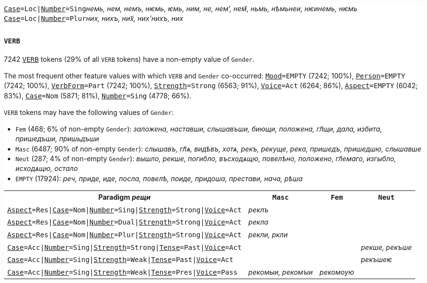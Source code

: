   <tr><td><tt><tt><a href="orv_torot-feat-Case.html">Case</a></tt><tt>=Loc</tt>|<tt><a href="orv_torot-feat-Number.html">Number</a></tt><tt>=Sing</tt></tt></td><td><em>немь, нем, немъ, нѥмь, ѥмь, ним, не, немʼ, нем҃, ньмь, нѣмь</em></td><td><em>неи, нѥи</em></td><td><em>немь, нѥмь</em></td></tr>
  <tr><td><tt><tt><a href="orv_torot-feat-Case.html">Case</a></tt><tt>=Loc</tt>|<tt><a href="orv_torot-feat-Number.html">Number</a></tt><tt>=Plur</tt></tt></td><td><em>них, нихъ, них҃, нихʼ</em></td><td><em>нихъ, них</em></td><td></td></tr>
</table>

### `VERB`

7242 <tt><a href="orv_torot-pos-VERB.html">VERB</a></tt> tokens (29% of all `VERB` tokens) have a non-empty value of `Gender`.

The most frequent other feature values with which `VERB` and `Gender` co-occurred: <tt><a href="orv_torot-feat-Mood.html">Mood</a></tt><tt>=EMPTY</tt> (7242; 100%), <tt><a href="orv_torot-feat-Person.html">Person</a></tt><tt>=EMPTY</tt> (7242; 100%), <tt><a href="orv_torot-feat-VerbForm.html">VerbForm</a></tt><tt>=Part</tt> (7242; 100%), <tt><a href="orv_torot-feat-Strength.html">Strength</a></tt><tt>=Strong</tt> (6563; 91%), <tt><a href="orv_torot-feat-Voice.html">Voice</a></tt><tt>=Act</tt> (6264; 86%), <tt><a href="orv_torot-feat-Aspect.html">Aspect</a></tt><tt>=EMPTY</tt> (6042; 83%), <tt><a href="orv_torot-feat-Case.html">Case</a></tt><tt>=Nom</tt> (5871; 81%), <tt><a href="orv_torot-feat-Number.html">Number</a></tt><tt>=Sing</tt> (4778; 66%).

`VERB` tokens may have the following values of `Gender`:

* `Fem` (468; 6% of non-empty `Gender`): <em>заложена, наставши, слышавъши, биющи, положена, гл҃щи, дала, избита, пришедъши, пришьдъши</em>
* `Masc` (6487; 90% of non-empty `Gender`): <em>слышавъ, гл҃ѧ, видѣвъ, хотѧ, рекъ, рекуще, река, пришедъ, пришедшю, слышавше</em>
* `Neut` (287; 4% of non-empty `Gender`): <em>вышло, рекше, погибло, въсходѧщю, повелѣно, положено, гл҃емаго, изгыбло, исходѧщю, остало</em>
* `EMPTY` (17924): <em>реч, приде, иде, посла, повелѣ, поиде, придоша, престави, нача, рѣша</em>

<table>
  <tr><th>Paradigm <i>рещи</i></th><th><tt>Masc</tt></th><th><tt>Fem</tt></th><th><tt>Neut</tt></th></tr>
  <tr><td><tt><tt><a href="orv_torot-feat-Aspect.html">Aspect</a></tt><tt>=Res</tt>|<tt><a href="orv_torot-feat-Case.html">Case</a></tt><tt>=Nom</tt>|<tt><a href="orv_torot-feat-Number.html">Number</a></tt><tt>=Sing</tt>|<tt><a href="orv_torot-feat-Strength.html">Strength</a></tt><tt>=Strong</tt>|<tt><a href="orv_torot-feat-Voice.html">Voice</a></tt><tt>=Act</tt></tt></td><td><em>реклъ</em></td><td></td><td></td></tr>
  <tr><td><tt><tt><a href="orv_torot-feat-Aspect.html">Aspect</a></tt><tt>=Res</tt>|<tt><a href="orv_torot-feat-Case.html">Case</a></tt><tt>=Nom</tt>|<tt><a href="orv_torot-feat-Number.html">Number</a></tt><tt>=Dual</tt>|<tt><a href="orv_torot-feat-Strength.html">Strength</a></tt><tt>=Strong</tt>|<tt><a href="orv_torot-feat-Voice.html">Voice</a></tt><tt>=Act</tt></tt></td><td><em>рекла</em></td><td></td><td></td></tr>
  <tr><td><tt><tt><a href="orv_torot-feat-Aspect.html">Aspect</a></tt><tt>=Res</tt>|<tt><a href="orv_torot-feat-Case.html">Case</a></tt><tt>=Nom</tt>|<tt><a href="orv_torot-feat-Number.html">Number</a></tt><tt>=Plur</tt>|<tt><a href="orv_torot-feat-Strength.html">Strength</a></tt><tt>=Strong</tt>|<tt><a href="orv_torot-feat-Voice.html">Voice</a></tt><tt>=Act</tt></tt></td><td><em>рекли, ркли</em></td><td></td><td></td></tr>
  <tr><td><tt><tt><a href="orv_torot-feat-Case.html">Case</a></tt><tt>=Acc</tt>|<tt><a href="orv_torot-feat-Number.html">Number</a></tt><tt>=Sing</tt>|<tt><a href="orv_torot-feat-Strength.html">Strength</a></tt><tt>=Strong</tt>|<tt><a href="orv_torot-feat-Tense.html">Tense</a></tt><tt>=Past</tt>|<tt><a href="orv_torot-feat-Voice.html">Voice</a></tt><tt>=Act</tt></tt></td><td></td><td></td><td><em>рекше, рекъше</em></td></tr>
  <tr><td><tt><tt><a href="orv_torot-feat-Case.html">Case</a></tt><tt>=Acc</tt>|<tt><a href="orv_torot-feat-Number.html">Number</a></tt><tt>=Sing</tt>|<tt><a href="orv_torot-feat-Strength.html">Strength</a></tt><tt>=Weak</tt>|<tt><a href="orv_torot-feat-Tense.html">Tense</a></tt><tt>=Past</tt>|<tt><a href="orv_torot-feat-Voice.html">Voice</a></tt><tt>=Act</tt></tt></td><td></td><td></td><td><em>рекъшеѥ</em></td></tr>
  <tr><td><tt><tt><a href="orv_torot-feat-Case.html">Case</a></tt><tt>=Acc</tt>|<tt><a href="orv_torot-feat-Number.html">Number</a></tt><tt>=Sing</tt>|<tt><a href="orv_torot-feat-Strength.html">Strength</a></tt><tt>=Weak</tt>|<tt><a href="orv_torot-feat-Tense.html">Tense</a></tt><tt>=Pres</tt>|<tt><a href="orv_torot-feat-Voice.html">Voice</a></tt><tt>=Pass</tt></tt></td><td><em>рекомыи, рекомꙑи</em></td><td><em>рекомѹю</em></td><td></td></tr>